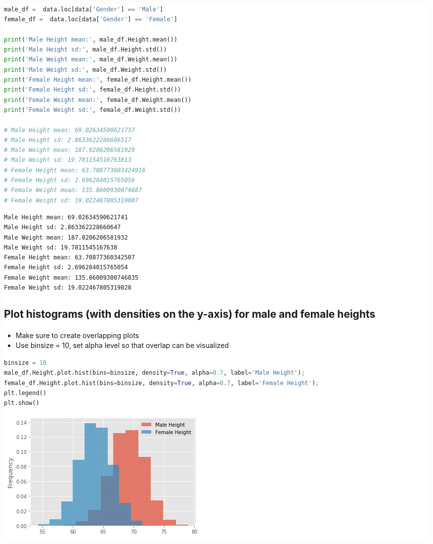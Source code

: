 


```python
male_df =  data.loc[data['Gender'] == 'Male']
female_df =  data.loc[data['Gender'] == 'Female']

print('Male Height mean:', male_df.Height.mean())
print('Male Height sd:', male_df.Height.std())
print('Male Weight mean:', male_df.Weight.mean())
print('Male Weight sd:', male_df.Weight.std())
print('Female Height mean:', female_df.Height.mean())
print('Female Height sd:', female_df.Height.std())
print('Female Weight mean:', female_df.Weight.mean())
print('Female Weight sd:', female_df.Weight.std())

# Male Height mean: 69.02634590621737
# Male Height sd: 2.8633622286606517
# Male Weight mean: 187.0206206581929
# Male Weight sd: 19.781154516763813
# Female Height mean: 63.708773603424916
# Female Height sd: 2.696284015765056
# Female Weight mean: 135.8600930074687
# Female Weight sd: 19.022467805319007
```

    Male Height mean: 69.02634590621741
    Male Height sd: 2.863362228660647
    Male Weight mean: 187.0206206581932
    Male Weight sd: 19.7811545167638
    Female Height mean: 63.70877360342507
    Female Height sd: 2.696284015765054
    Female Weight mean: 135.86009300746835
    Female Weight sd: 19.022467805319028


## Plot histograms (with densities on the y-axis) for male and female heights 

- Make sure to create overlapping plots
- Use binsize = 10, set alpha level so that overlap can be visualized


```python
binsize = 10
male_df.Height.plot.hist(bins=binsize, density=True, alpha=0.7, label='Male Height');
female_df.Height.plot.hist(bins=binsize, density=True, alpha=0.7, label='Female Height');
plt.legend()
plt.show()
```


![png](output_7_0.png)

